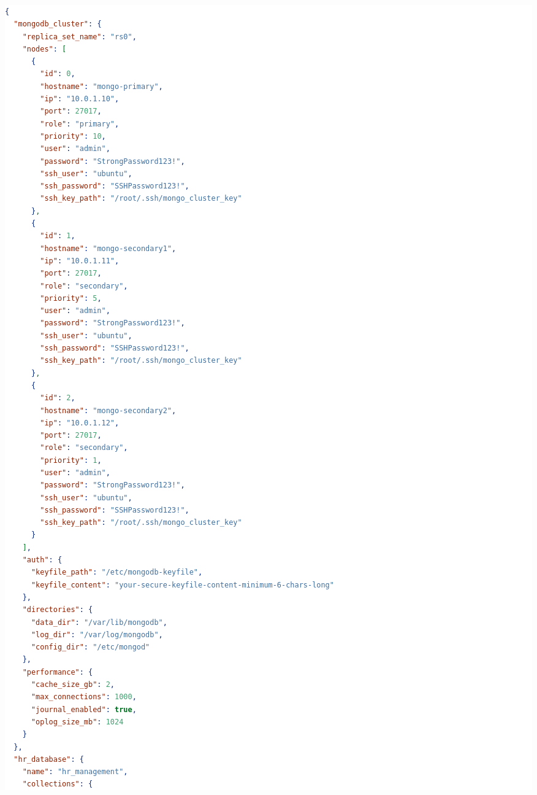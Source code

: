 ```json
{
  "mongodb_cluster": {
    "replica_set_name": "rs0",
    "nodes": [
      {
        "id": 0,
        "hostname": "mongo-primary",
        "ip": "10.0.1.10",
        "port": 27017,
        "role": "primary",
        "priority": 10,
        "user": "admin",
        "password": "StrongPassword123!",
        "ssh_user": "ubuntu",
        "ssh_password": "SSHPassword123!",
        "ssh_key_path": "/root/.ssh/mongo_cluster_key"
      },
      {
        "id": 1,
        "hostname": "mongo-secondary1",
        "ip": "10.0.1.11",
        "port": 27017,
        "role": "secondary",
        "priority": 5,
        "user": "admin",
        "password": "StrongPassword123!",
        "ssh_user": "ubuntu",
        "ssh_password": "SSHPassword123!",
        "ssh_key_path": "/root/.ssh/mongo_cluster_key"
      },
      {
        "id": 2,
        "hostname": "mongo-secondary2",
        "ip": "10.0.1.12",
        "port": 27017,
        "role": "secondary",
        "priority": 1,
        "user": "admin",
        "password": "StrongPassword123!",
        "ssh_user": "ubuntu",
        "ssh_password": "SSHPassword123!",
        "ssh_key_path": "/root/.ssh/mongo_cluster_key"
      }
    ],
    "auth": {
      "keyfile_path": "/etc/mongodb-keyfile",
      "keyfile_content": "your-secure-keyfile-content-minimum-6-chars-long"
    },
    "directories": {
      "data_dir": "/var/lib/mongodb",
      "log_dir": "/var/log/mongodb",
      "config_dir": "/etc/mongod"
    },
    "performance": {
      "cache_size_gb": 2,
      "max_connections": 1000,
      "journal_enabled": true,
      "oplog_size_mb": 1024
    }
  },
  "hr_database": {
    "name": "hr_management",
    "collections": {
```